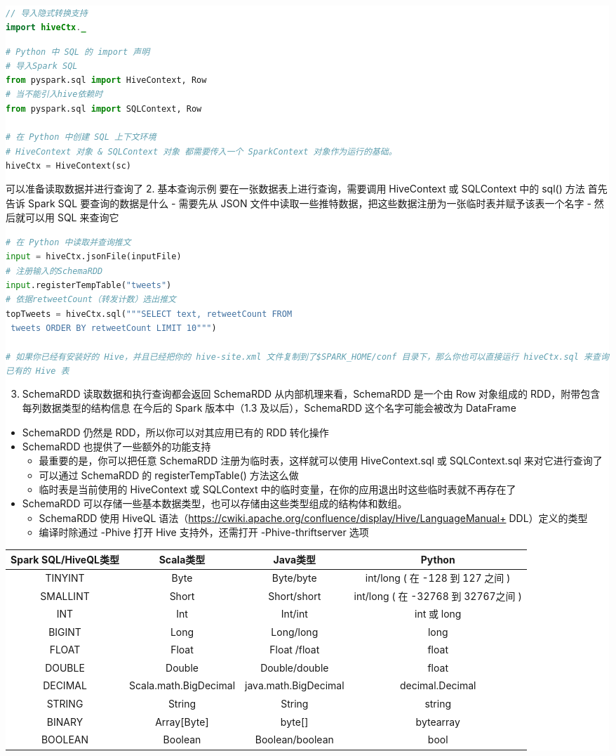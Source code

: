 ```java
// 导入隐式转换支持
import hiveCtx._
```
```python 3
# Python 中 SQL 的 import 声明
# 导入Spark SQL
from pyspark.sql import HiveContext, Row
# 当不能引入hive依赖时
from pyspark.sql import SQLContext, Row

# 在 Python 中创建 SQL 上下文环境
# HiveContext 对象 & SQLContext 对象 都需要传入一个 SparkContext 对象作为运行的基础。
hiveCtx = HiveContext(sc)
```
可以准备读取数据并进行查询了
2. 基本查询示例
要在一张数据表上进行查询，需要调用 HiveContext 或 SQLContext 中的 sql() 方法
首先告诉 Spark SQL 要查询的数据是什么
	- 需要先从 JSON 文件中读取一些推特数据，把这些数据注册为一张临时表并赋予该表一个名字
	- 然后就可以用 SQL 来查询它
```python 3
# 在 Python 中读取并查询推文
input = hiveCtx.jsonFile(inputFile)
# 注册输入的SchemaRDD
input.registerTempTable("tweets")
# 依据retweetCount（转发计数）选出推文
topTweets = hiveCtx.sql("""SELECT text, retweetCount FROM
 tweets ORDER BY retweetCount LIMIT 10""")

# 如果你已经有安装好的 Hive，并且已经把你的 hive-site.xml 文件复制到了$SPARK_HOME/conf 目录下，那么你也可以直接运行 hiveCtx.sql 来查询已有的 Hive 表
```
3. SchemaRDD
读取数据和执行查询都会返回 SchemaRDD
从内部机理来看，SchemaRDD 是一个由 Row 对象组成的 RDD，附带包含每列数据类型的结构信息
在今后的 Spark 版本中（1.3 及以后），SchemaRDD 这个名字可能会被改为 DataFrame
- SchemaRDD 仍然是 RDD，所以你可以对其应用已有的 RDD 转化操作
- SchemaRDD 也提供了一些额外的功能支持
	- 最重要的是，你可以把任意 SchemaRDD 注册为临时表，这样就可以使用 HiveContext.sql 或 SQLContext.sql 来对它进行查询了
	- 可以通过 SchemaRDD 的 registerTempTable() 方法这么做
	- 临时表是当前使用的 HiveContext 或 SQLContext 中的临时变量，在你的应用退出时这些临时表就不再存在了
- SchemaRDD 可以存储一些基本数据类型，也可以存储由这些类型组成的结构体和数组。
	- SchemaRDD 使用 HiveQL 语法（https://cwiki.apache.org/confluence/display/Hive/LanguageManual+ DDL）定义的类型
	- 编译时除通过 -Phive 打开 Hive 支持外，还需打开 -Phive-thriftserver 选项

|Spark SQL/HiveQL类型 |Scala类型 |Java类型 |Python|
|:--:|:--:|:--:|:--:|
|TINYINT |Byte |Byte/byte |int/long ( 在 -128 到 127 之间 )|
|SMALLINT |Short |Short/short |int/long ( 在 -32768 到 32767之间 )|
|INT |Int |Int/int |int 或 long|
|BIGINT |Long |Long/long |long|
|FLOAT |Float |Float /float |float|
|DOUBLE |Double |Double/double |float|
|DECIMAL |Scala.math.BigDecimal |java.math.BigDecimal |decimal.Decimal|
|STRING |String |String |string|
|BINARY |Array[Byte] |byte[] |bytearray|
|BOOLEAN |Boolean |Boolean/boolean |bool|
